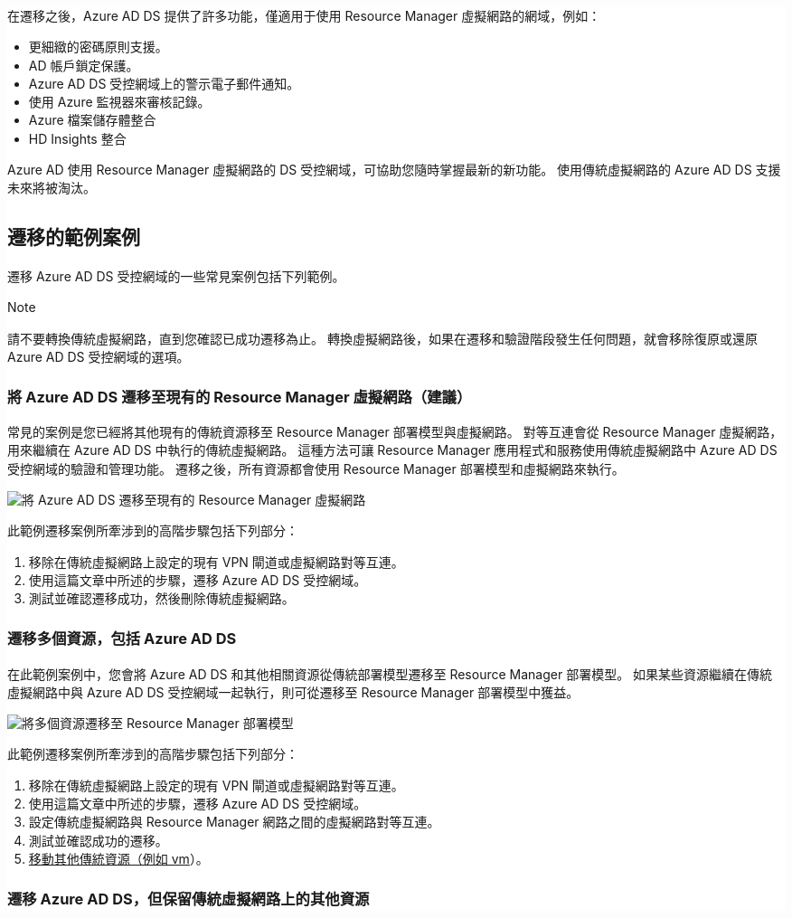在遷移之後，Azure AD DS 提供了許多功能，僅適用于使用 Resource Manager 虛擬網路的網域，例如：

* 更細緻的密碼原則支援。
* AD 帳戶鎖定保護。
* Azure AD DS 受控網域上的警示電子郵件通知。
* 使用 Azure 監視器來審核記錄。
* Azure 檔案儲存體整合
* HD Insights 整合

Azure AD 使用 Resource Manager 虛擬網路的 DS 受控網域，可協助您隨時掌握最新的新功能。 使用傳統虛擬網路的 Azure AD DS 支援未來將被淘汰。

## <a name="example-scenarios-for-migration"></a>遷移的範例案例

遷移 Azure AD DS 受控網域的一些常見案例包括下列範例。

> [!NOTE]
> 請不要轉換傳統虛擬網路，直到您確認已成功遷移為止。 轉換虛擬網路後，如果在遷移和驗證階段發生任何問題，就會移除復原或還原 Azure AD DS 受控網域的選項。

### <a name="migrate-azure-ad-ds-to-an-existing-resource-manager-virtual-network-recommended"></a>將 Azure AD DS 遷移至現有的 Resource Manager 虛擬網路（建議）

常見的案例是您已經將其他現有的傳統資源移至 Resource Manager 部署模型與虛擬網路。 對等互連會從 Resource Manager 虛擬網路，用來繼續在 Azure AD DS 中執行的傳統虛擬網路。 這種方法可讓 Resource Manager 應用程式和服務使用傳統虛擬網路中 Azure AD DS 受控網域的驗證和管理功能。 遷移之後，所有資源都會使用 Resource Manager 部署模型和虛擬網路來執行。

![將 Azure AD DS 遷移至現有的 Resource Manager 虛擬網路](media/migrate-from-classic-vnet/migrate-to-existing-vnet.png)

此範例遷移案例所牽涉到的高階步驟包括下列部分：

1. 移除在傳統虛擬網路上設定的現有 VPN 閘道或虛擬網路對等互連。
1. 使用這篇文章中所述的步驟，遷移 Azure AD DS 受控網域。
1. 測試並確認遷移成功，然後刪除傳統虛擬網路。

### <a name="migrate-multiple-resources-including-azure-ad-ds"></a>遷移多個資源，包括 Azure AD DS

在此範例案例中，您會將 Azure AD DS 和其他相關資源從傳統部署模型遷移至 Resource Manager 部署模型。 如果某些資源繼續在傳統虛擬網路中與 Azure AD DS 受控網域一起執行，則可從遷移至 Resource Manager 部署模型中獲益。

![將多個資源遷移至 Resource Manager 部署模型](media/migrate-from-classic-vnet/migrate-multiple-resources.png)

此範例遷移案例所牽涉到的高階步驟包括下列部分：

1. 移除在傳統虛擬網路上設定的現有 VPN 閘道或虛擬網路對等互連。
1. 使用這篇文章中所述的步驟，遷移 Azure AD DS 受控網域。
1. 設定傳統虛擬網路與 Resource Manager 網路之間的虛擬網路對等互連。
1. 測試並確認成功的遷移。
1. [移動其他傳統資源（例如 vm][migrate-iaas]）。

### <a name="migrate-azure-ad-ds-but-keep-other-resources-on-the-classic-virtual-network"></a>遷移 Azure AD DS，但保留傳統虛擬網路上的其他資源


[azure-bastion]: ../bastion/bastion-overview.md
[network-considerations]: network-considerations.md
[azure-powershell]: /powershell/azure/overview
[network-ports]: network-considerations.md#network-security-groups-and-required-ports
[Connect-AzAccount]: /powershell/module/az.accounts/connect-azaccount
[Set-AzContext]: /powershell/module/az.accounts/set-azcontext
[Get-AzResource]: /powershell/module/az.resources/get-azresource
[Set-AzResource]: /powershell/module/az.resources/set-azresource
[network-resources]: network-considerations.md#network-resources-used-by-azure-ad-ds
[update-dns]: tutorial-create-instance.md#update-dns-settings-for-the-azure-virtual-network
[azure-support]: ../active-directory/fundamentals/active-directory-troubleshooting-support-howto.md
[security-audits]: security-audit-events.md
[notifications]: notifications.md
[password-policy]: password-policy.md
[secure-ldap]: tutorial-configure-ldaps.md
[migrate-iaas]: ../virtual-machines/windows/migration-classic-resource-manager-overview.md
[join-windows]: join-windows-vm.md
[tutorial-create-management-vm]: tutorial-create-management-vm.md
[troubleshoot-domain-join]: troubleshoot-domain-join.md
[troubleshoot-account-lockout]: troubleshoot-account-lockout.md
[troubleshoot-sign-in]: troubleshoot-sign-in.md
[tshoot-ldaps]: tshoot-ldaps.md
[get-credential]: /powershell/module/microsoft.powershell.security/get-credential
[powershell-script]: https://www.powershellgallery.com/packages/Migrate-Aadds/